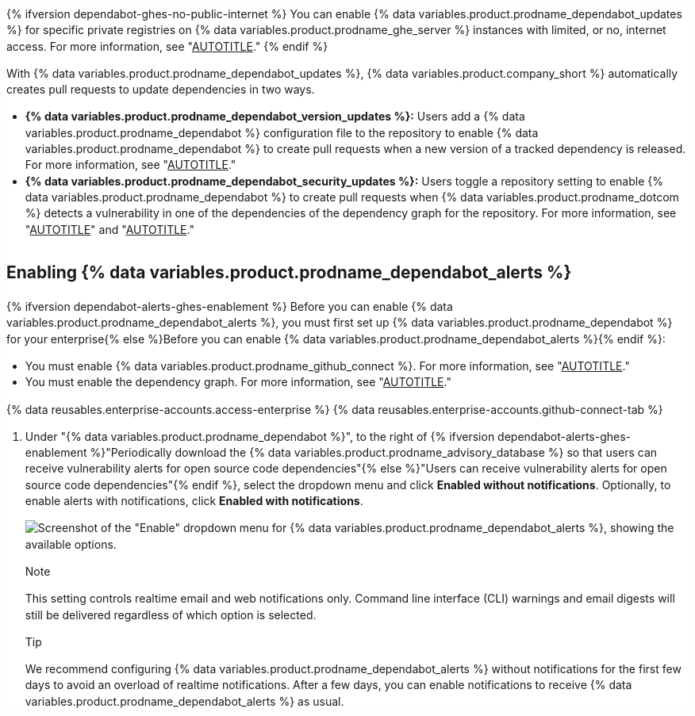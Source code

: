 {% ifversion dependabot-ghes-no-public-internet %}
You can enable {% data variables.product.prodname_dependabot_updates %} for specific private registries on {% data variables.product.prodname_ghe_server %} instances with limited, or no, internet access. For more information, see "[AUTOTITLE](/admin/code-security/managing-supply-chain-security-for-your-enterprise/configuring-dependabot-to-work-with-limited-internet-access)."
{% endif %}

With {% data variables.product.prodname_dependabot_updates %}, {% data variables.product.company_short %} automatically creates pull requests to update dependencies in two ways.

* **{% data variables.product.prodname_dependabot_version_updates %}:** Users add a {% data variables.product.prodname_dependabot %} configuration file to the repository to enable {% data variables.product.prodname_dependabot %} to create pull requests when a new version of a tracked dependency is released. For more information, see "[AUTOTITLE](/code-security/dependabot/dependabot-version-updates/about-dependabot-version-updates)."
* **{% data variables.product.prodname_dependabot_security_updates %}:** Users toggle a repository setting to enable {% data variables.product.prodname_dependabot %} to create pull requests when {% data variables.product.prodname_dotcom %} detects a vulnerability in one of the dependencies of the dependency graph for the repository. For more information, see "[AUTOTITLE](/code-security/dependabot/dependabot-alerts/about-dependabot-alerts)" and "[AUTOTITLE](/code-security/dependabot/dependabot-security-updates/about-dependabot-security-updates)."

## Enabling {% data variables.product.prodname_dependabot_alerts %}

{% ifversion dependabot-alerts-ghes-enablement %}
Before you can enable {% data variables.product.prodname_dependabot_alerts %}, you must first set up {% data variables.product.prodname_dependabot %} for your enterprise{% else %}Before you can enable {% data variables.product.prodname_dependabot_alerts %}{% endif %}:
* You must enable {% data variables.product.prodname_github_connect %}. For more information, see "[AUTOTITLE](/admin/configuration/configuring-github-connect/managing-github-connect)."
* You must enable the dependency graph. For more information, see "[AUTOTITLE](/admin/code-security/managing-supply-chain-security-for-your-enterprise/enabling-the-dependency-graph-for-your-enterprise)."

{% data reusables.enterprise-accounts.access-enterprise %}
{% data reusables.enterprise-accounts.github-connect-tab %}
1. Under "{% data variables.product.prodname_dependabot %}", to the right of {% ifversion dependabot-alerts-ghes-enablement %}"Periodically download the {% data variables.product.prodname_advisory_database %} so that users can receive vulnerability alerts for open source code dependencies"{% else %}"Users can receive vulnerability alerts for open source code dependencies"{% endif %}, select the dropdown menu and click **Enabled without notifications**. Optionally, to enable alerts with notifications, click **Enabled with notifications**.

   ![Screenshot of the "Enable" dropdown menu for {% data variables.product.prodname_dependabot_alerts %}, showing the available options.](/assets/images/enterprise/site-admin-settings/dependabot-alerts-setup-dropdown.png)

   > [!NOTE]
   > This setting controls realtime email and web notifications only. Command line interface (CLI) warnings and email digests will still be delivered regardless of which option is selected.

    > [!TIP]
   > We recommend configuring {% data variables.product.prodname_dependabot_alerts %} without notifications for the first few days to avoid an overload of realtime notifications. After a few days, you can enable notifications to receive {% data variables.product.prodname_dependabot_alerts %} as usual.
